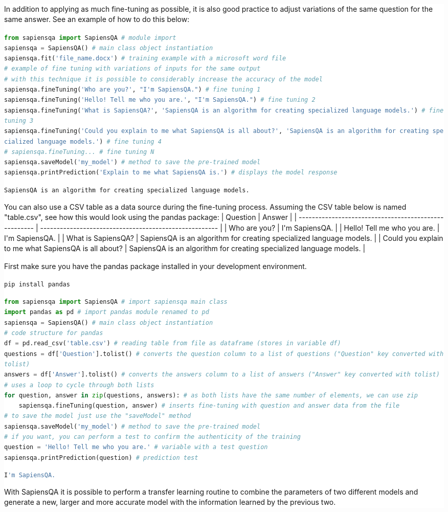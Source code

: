 ```bash
```
In addition to applying as much fine-tuning as possible, it is also good practice to adjust variations of the same question for the same answer. See an example of how to do this below:
```python
from sapiensqa import SapiensQA # module import
sapiensqa = SapiensQA() # main class object instantiation
sapiensqa.fit('file_name.docx') # training example with a microsoft word file
# example of fine tuning with variations of inputs for the same output
# with this technique it is possible to considerably increase the accuracy of the model
sapiensqa.fineTuning('Who are you?', "I'm SapiensQA.") # fine tuning 1
sapiensqa.fineTuning('Hello! Tell me who you are.', "I'm SapiensQA.") # fine tuning 2
sapiensqa.fineTuning('What is SapiensQA?', 'SapiensQA is an algorithm for creating specialized language models.') # fine tuning 3
sapiensqa.fineTuning('Could you explain to me what SapiensQA is all about?', 'SapiensQA is an algorithm for creating specialized language models.') # fine tuning 4
# sapiensqa.fineTuning... # fine tuning N
sapiensqa.saveModel('my_model') # method to save the pre-trained model
sapiensqa.printPrediction('Explain to me what SapiensQA is.') # displays the model response
```
```bash
SapiensQA is an algorithm for creating specialized language models.
```
You can also use a CSV table as a data source during the fine-tuning process. Assuming the CSV table below is named "table.csv", see how this would look using the pandas package:
| Question                                              | Answer                                                |
| ----------------------------------------------------- | ------------------------------------------------------ |
| Who are you?                                          | I'm SapiensQA.                                        |
| Hello! Tell me who you are.                            | I'm SapiensQA.                                        |
| What is SapiensQA?                                     | SapiensQA is an algorithm for creating specialized language models. |
| Could you explain to me what SapiensQA is all about?   | SapiensQA is an algorithm for creating specialized language models. |

First make sure you have the pandas package installed in your development environment.
```bash
pip install pandas
```
```python
from sapiensqa import SapiensQA # import sapiensqa main class
import pandas as pd # import pandas module renamed to pd
sapiensqa = SapiensQA() # main class object instantiation
# code structure for pandas
df = pd.read_csv('table.csv') # reading table from file as dataframe (stores in variable df)
questions = df['Question'].tolist() # converts the question column to a list of questions ("Question" key converted with tolist)
answers = df['Answer'].tolist() # converts the answers column to a list of answers ("Answer" key converted with tolist)
# uses a loop to cycle through both lists
for question, answer in zip(questions, answers): # as both lists have the same number of elements, we can use zip
    sapiensqa.fineTuning(question, answer) # inserts fine-tuning with question and answer data from the file
# to save the model just use the "saveModel" method
sapiensqa.saveModel('my_model') # method to save the pre-trained model
# if you want, you can perform a test to confirm the authenticity of the training
question = 'Hello! Tell me who you are.' # variable with a test question
sapiensqa.printPrediction(question) # prediction test
```
```bash
I'm SapiensQA.
```
With SapiensQA it is possible to perform a transfer learning routine to combine the parameters of two different models and generate a new, larger and more accurate model with the information learned by the previous two.